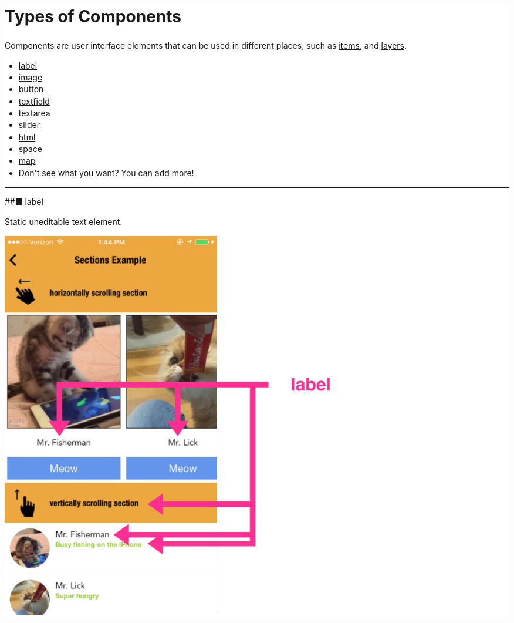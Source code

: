 # Types of Components
Components are user interface elements that can be used in different places, such as [items](document.md#user-content-body-sections-items), and [layers](document.md#user-content-body-layers).

- [label](#label)
- [image](#image)
- [button](#button)
- [textfield](#textfield)
- [textarea](#textarea)
- [slider](#slider)
- [html](#html)
- [space](#space)
- [map](#map)
- Don't see what you want? [You can add more!](advanced.md#extension)

---

##■ label

Static uneditable text element.

![label component](images/components_label.jpeg)
